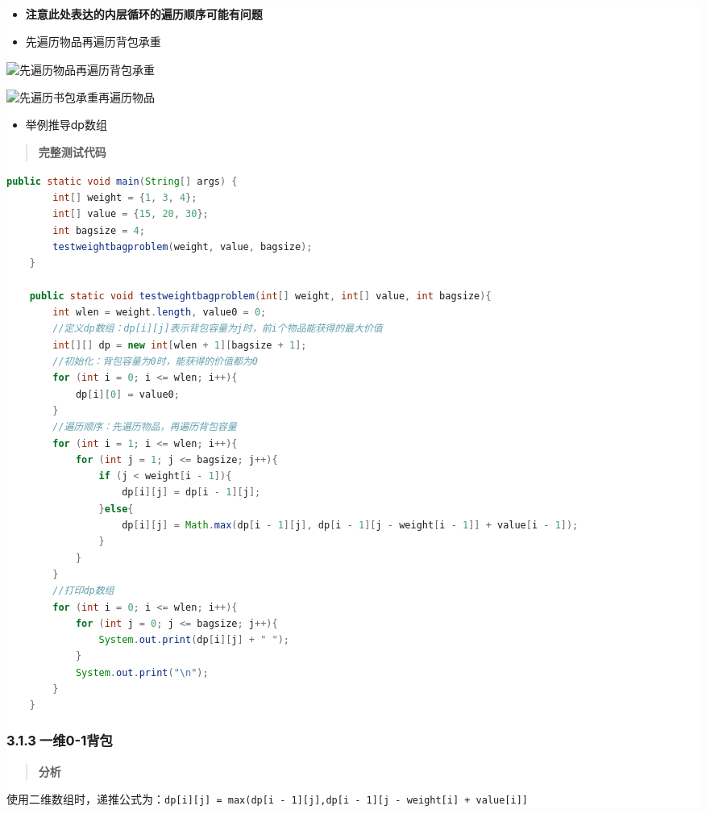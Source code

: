   - **注意此处表达的内层循环的遍历顺序可能有问题**
  
  - 先遍历物品再遍历背包承重
  
  ![先遍历物品再遍历背包承重](https://img-blog.csdnimg.cn/202101101032124.png)
  
  ![先遍历书包承重再遍历物品](https://img-blog.csdnimg.cn/20210110103244701.png)

- 举例推导dp数组

> **完整测试代码**

```java
public static void main(String[] args) {
        int[] weight = {1, 3, 4};
        int[] value = {15, 20, 30};
        int bagsize = 4;
        testweightbagproblem(weight, value, bagsize);
    }

    public static void testweightbagproblem(int[] weight, int[] value, int bagsize){
        int wlen = weight.length, value0 = 0;
        //定义dp数组：dp[i][j]表示背包容量为j时，前i个物品能获得的最大价值
        int[][] dp = new int[wlen + 1][bagsize + 1];
        //初始化：背包容量为0时，能获得的价值都为0
        for (int i = 0; i <= wlen; i++){
            dp[i][0] = value0;
        }
        //遍历顺序：先遍历物品，再遍历背包容量
        for (int i = 1; i <= wlen; i++){
            for (int j = 1; j <= bagsize; j++){
                if (j < weight[i - 1]){
                    dp[i][j] = dp[i - 1][j];
                }else{
                    dp[i][j] = Math.max(dp[i - 1][j], dp[i - 1][j - weight[i - 1]] + value[i - 1]);
                }
            }
        }
        //打印dp数组
        for (int i = 0; i <= wlen; i++){
            for (int j = 0; j <= bagsize; j++){
                System.out.print(dp[i][j] + " ");
            }
            System.out.print("\n");
        }
    }
```

### 3.1.3 一维0-1背包

> **分析**

使用二维数组时，递推公式为：```dp[i][j] = max(dp[i - 1][j],dp[i - 1][j - weight[i] + value[i]]```
